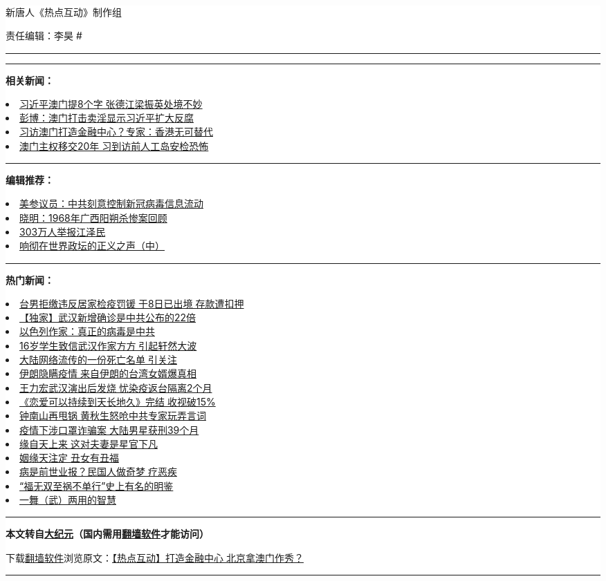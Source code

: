 <p>新唐人《热点互动》制作组</p>
<p>责任编辑：李昊 #</p>
	
<hr>
<hr>

<strong>相关新闻：</strong>
<li><a href="/gb/14/12/22/n4323872.md#1">习近平澳门提8个字 张德江梁振英处境不妙</a></li>
<li><a href="/gb/15/1/17/n4344318.md#1">彭博：澳门打击卖淫显示习近平扩大反腐</a></li>
<li><a href="/gb/19/12/12/n11718861.md#1">习访澳门打造金融中心？专家：香港无可替代</a></li>
<li><a href="/gb/19/12/16/n11724756.md#1">澳门主权移交20年 习到访前人工岛安检恐怖</a></li>
<hr>


<strong>编辑推荐：</strong>
<li><a href="/gb/20/2/22/n11887949.md#1">美参议员：中共刻意控制新冠病毒信息流动</a></li>
<li><a href="/gb/19/2/15/n11045840.md#1" target="_blank">晓明：1968年广西阳朔杀惨案回顾</a></li><li><a href="/gb/18/12/9/n10900044.md?dfh#1" target="_blank">303万人举报江泽民</a></li><li><a href="/gb/19/7/5/n11367520.md#1" target="_blank">响彻在世界政坛的正义之声（中）</a></li><hr>


<strong>热门新闻：</strong>
<li><a href="/gb/20/3/20/n11956529.md#1">台男拒缴违反居家检疫罚锾 于8日已出境 存款遭扣押</a></li>
<li><a href="/gb/20/3/18/n11950904.md#1">【独家】武汉新增确诊是中共公布的22倍</a></li>
<li><a href="/gb/20/3/18/n11950860.md#1">以色列作家：真正的病毒是中共</a></li>
<li><a href="/gb/20/3/19/n11953195.md#1">16岁学生致信武汉作家方方 引起轩然大波</a></li>
<li><a href="/gb/20/3/19/n11953667.md#1">大陆网络流传的一份死亡名单 引关注</a></li>
<li><a href="/gb/20/3/17/n11947993.md#1">伊朗隐瞒疫情 来自伊朗的台湾女婿爆真相</a></li>
<li><a href="/gb/20/3/19/n11954954.md#1">王力宏武汉演出后发烧 忧染疫返台隔离2个月</a></li>
<li><a href="/gb/20/3/18/n11949282.md#1">《恋爱可以持续到天长地久》完结 收视破15%</a></li>
<li><a href="/gb/20/3/19/n11955678.md#1">钟南山再甩锅 黄秋生怒呛中共专家玩弄言词</a></li>
<li><a href="/gb/20/3/17/n11948248.md#1">疫情下涉口罩诈骗案 大陆男星获刑39个月</a></li>
<li><a href="/gb/20/3/12/n11936269.md#1">缘自天上来 这对夫妻是星官下凡</a></li>
<li><a href="/gb/10/11/25/n3095498.md#1">姻缘天注定 丑女有丑福</a></li>
<li><a href="/gb/20/2/11/n11861945.md#1">病是前世业报？民国人做奇梦 疗恶疾</a></li>
<li><a href="/gb/20/3/10/n11929738.md#1">“福无双至祸不单行”史上有名的明鉴</a></li>
<li><a href="/gb/20/3/17/n11947360.md#1">一舞（武）两用的智慧</a></li>
<hr>

<strong>本文转自<a href="https://www.epochtimes.com">大纪元</a>（国内需用<a href="https://github.com/bannedbook/fanqiang/wiki">翻墙软件</a>才能访问）</strong><p>下载<a href="https://github.com/bannedbook/fanqiang/wiki">翻墙软件</a>浏览原文：<a href="https://www.epochtimes.com/gb/19/12/19/n11733936.htm">【热点互动】打造金融中心 北京拿澳门作秀？</a></p><hr>
